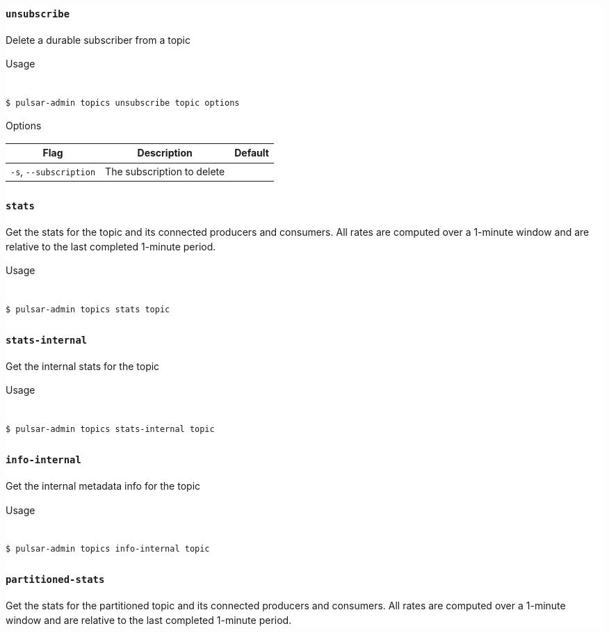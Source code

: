### `unsubscribe`
Delete a durable subscriber from a topic

Usage

```bash

$ pulsar-admin topics unsubscribe topic options

```

Options

|Flag|Description|Default|
|---|---|---|
|`-s`, `--subscription`|The subscription to delete||


### `stats`
Get the stats for the topic and its connected producers and consumers. All rates are computed over a 1-minute window and are relative to the last completed 1-minute period.

Usage

```bash

$ pulsar-admin topics stats topic

```

### `stats-internal`
Get the internal stats for the topic

Usage

```bash

$ pulsar-admin topics stats-internal topic

```

### `info-internal`
Get the internal metadata info for the topic

Usage

```bash

$ pulsar-admin topics info-internal topic

```

### `partitioned-stats`
Get the stats for the partitioned topic and its connected producers and consumers. All rates are computed over a 1-minute window and are relative to the last completed 1-minute period.
